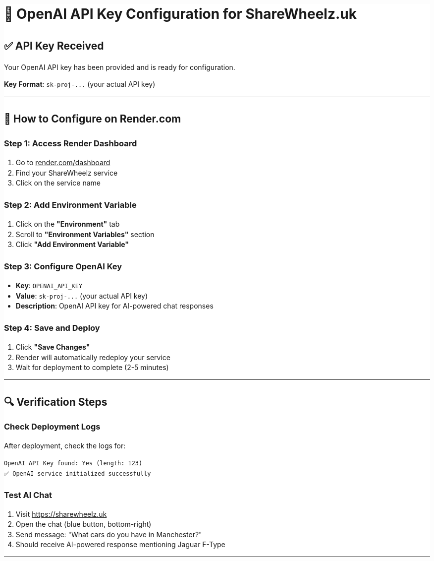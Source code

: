 # 🔐 OpenAI API Key Configuration for ShareWheelz.uk

## ✅ **API Key Received**

Your OpenAI API key has been provided and is ready for configuration.

**Key Format**: `sk-proj-...` (your actual API key)

---

## 🚀 **How to Configure on Render.com**

### **Step 1: Access Render Dashboard**
1. Go to [render.com/dashboard](https://render.com/dashboard)
2. Find your ShareWheelz service
3. Click on the service name

### **Step 2: Add Environment Variable**
1. Click on the **"Environment"** tab
2. Scroll to **"Environment Variables"** section
3. Click **"Add Environment Variable"**

### **Step 3: Configure OpenAI Key**
- **Key**: `OPENAI_API_KEY`
- **Value**: `sk-proj-...` (your actual API key)
- **Description**: OpenAI API key for AI-powered chat responses

### **Step 4: Save and Deploy**
1. Click **"Save Changes"**
2. Render will automatically redeploy your service
3. Wait for deployment to complete (2-5 minutes)

---

## 🔍 **Verification Steps**

### **Check Deployment Logs**
After deployment, check the logs for:
```
OpenAI API Key found: Yes (length: 123)
✅ OpenAI service initialized successfully
```

### **Test AI Chat**
1. Visit https://sharewheelz.uk
2. Open the chat (blue button, bottom-right)
3. Send message: "What cars do you have in Manchester?"
4. Should receive AI-powered response mentioning Jaguar F-Type

---